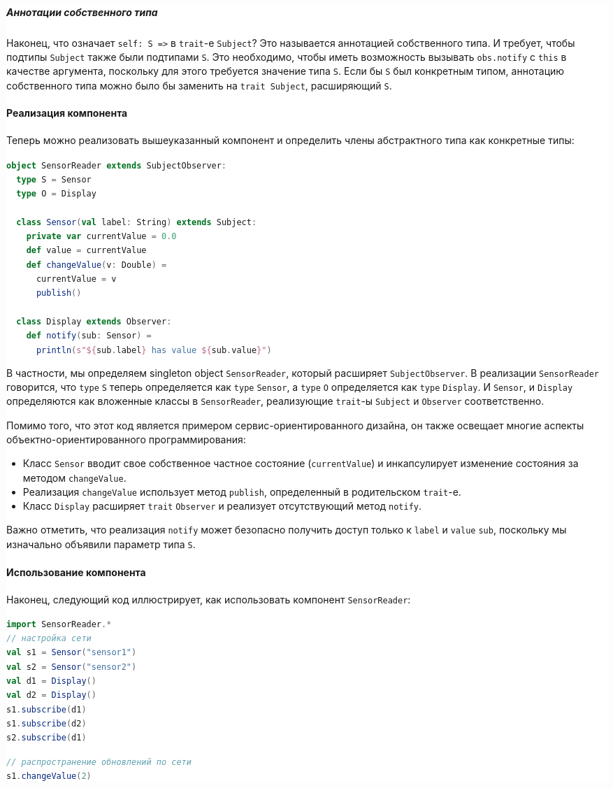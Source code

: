 ##### Аннотации собственного типа

Наконец, что означает `self: S =>` в `trait`-е `Subject`? Это называется аннотацией собственного типа. 
И требует, чтобы подтипы `Subject` также были подтипами `S`. 
Это необходимо, чтобы иметь возможность вызывать `obs.notify` с `this` в качестве аргумента, 
поскольку для этого требуется значение типа `S`. 
Если бы `S` был конкретным типом, аннотацию собственного типа можно было бы заменить на `trait Subject`, 
расширяющий `S`.

#### Реализация компонента 

Теперь можно реализовать вышеуказанный компонент и определить члены абстрактного типа как конкретные типы:

```scala mdoc:silent
object SensorReader extends SubjectObserver:
  type S = Sensor
  type O = Display

  class Sensor(val label: String) extends Subject:
    private var currentValue = 0.0
    def value = currentValue
    def changeValue(v: Double) =
      currentValue = v
      publish()

  class Display extends Observer:
    def notify(sub: Sensor) =
      println(s"${sub.label} has value ${sub.value}")
```

В частности, мы определяем singleton object `SensorReader`, который расширяет `SubjectObserver`. 
В реализации `SensorReader` говорится, что `type` `S` теперь определяется как `type` `Sensor`, 
а `type` `O` определяется как `type` `Display`. 
И `Sensor`, и `Display` определяются как вложенные классы в `SensorReader`, 
реализующие `trait`-ы `Subject` и `Observer` соответственно.

Помимо того, что этот код является примером сервис-ориентированного дизайна, 
он также освещает многие аспекты объектно-ориентированного программирования:
- Класс `Sensor` вводит свое собственное частное состояние (`currentValue`) 
и инкапсулирует изменение состояния за методом `changeValue`.
- Реализация `changeValue` использует метод `publish`, определенный в родительском `trait`-е.
- Класс `Display` расширяет `trait` `Observer` и реализует отсутствующий метод `notify`.

Важно отметить, что реализация `notify` может безопасно получить доступ только к `label` и `value` `sub`, 
поскольку мы изначально объявили параметр типа `S`.

#### Использование компонента

Наконец, следующий код иллюстрирует, как использовать компонент `SensorReader`:

```scala mdoc:silent
import SensorReader.*
// настройка сети
val s1 = Sensor("sensor1")
val s2 = Sensor("sensor2")
val d1 = Display()
val d2 = Display()
s1.subscribe(d1)
s1.subscribe(d2)
s2.subscribe(d1)
```
```scala mdoc
// распространение обновлений по сети
s1.changeValue(2)
```
